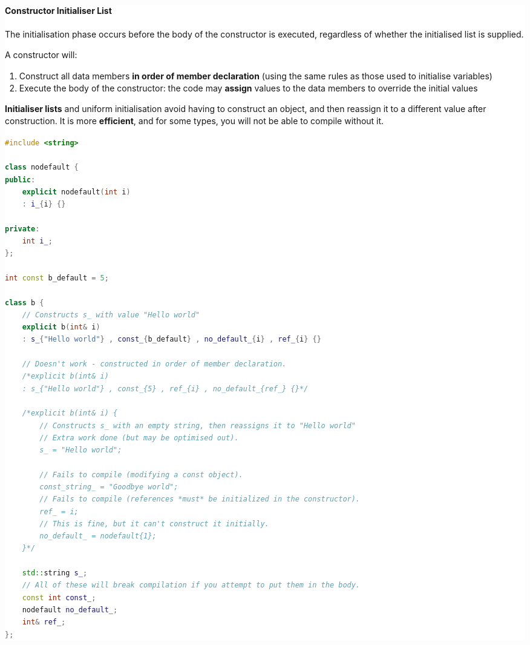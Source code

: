 #### Constructor Initialiser List

The initialisation phase occurs before the body of the constructor is executed, regardless of whether the initialised list is supplied.

A constructor will:

1. Construct all data members **in order of member declaration** (using the same rules as those used to initialise variables)
2. Execute the body of the constructor: the code may **assign** values to the data members to override the initial values

**Initialiser lists** and uniform initialisation avoid having to construct an object, and then reassign it to a different value after construction. It is more **efficient**, and for some types, you will not be able to compile without it.

``` cpp
#include <string>

class nodefault {
public:
    explicit nodefault(int i)
    : i_{i} {}

private:
    int i_;
};

int const b_default = 5;

class b {
    // Constructs s_ with value "Hello world"
    explicit b(int& i)
    : s_{"Hello world"} , const_{b_default} , no_default_{i} , ref_{i} {}

    // Doesn't work - constructed in order of member declaration.
    /*explicit b(int& i)
    : s_{"Hello world"} , const_{5} , ref_{i} , no_default_{ref_} {}*/

    /*explicit b(int& i) {
        // Constructs s_ with an empty string, then reassigns it to "Hello world"
        // Extra work done (but may be optimised out).
        s_ = "Hello world";

        // Fails to compile (modifying a const object).
        const_string_ = "Goodbye world";
        // Fails to compile (references *must* be initialized in the constructor).
        ref_ = i;
        // This is fine, but it can't construct it initially.
        no_default_ = nodefault{1};
    }*/

    std::string s_;
    // All of these will break compilation if you attempt to put them in the body.
    const int const_;
    nodefault no_default_;
    int& ref_;
};
```
